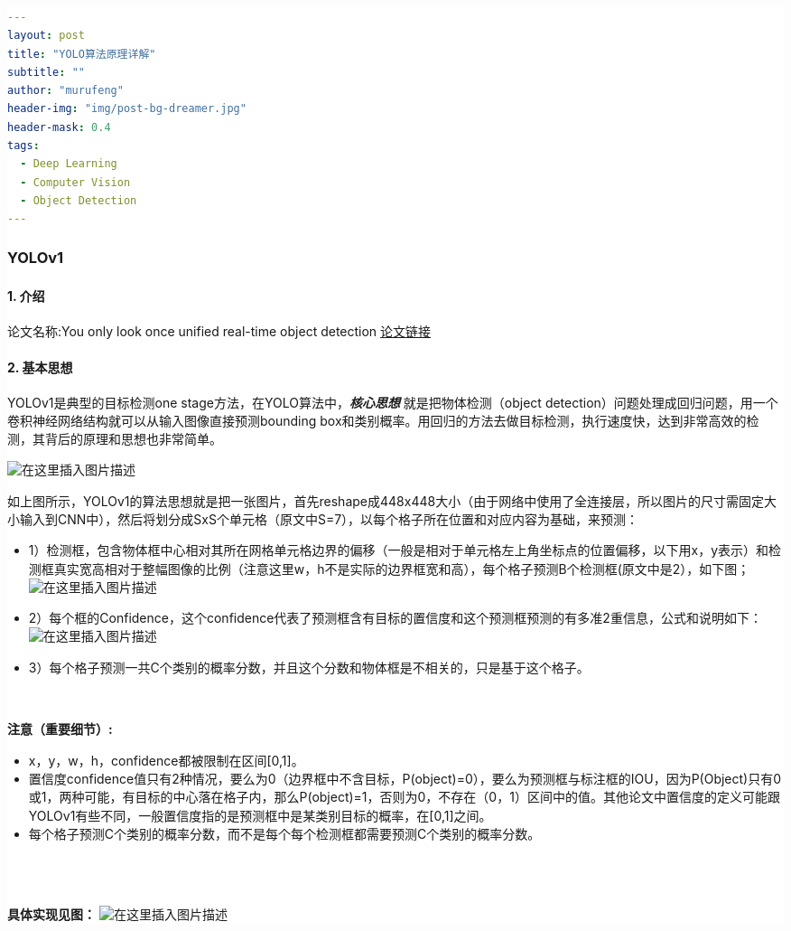 ```yaml
---
layout: post
title: "YOLO算法原理详解"
subtitle: ""
author: "murufeng"
header-img: "img/post-bg-dreamer.jpg"
header-mask: 0.4
tags:
  - Deep Learning
  - Computer Vision
  - Object Detection
---
```


### YOLOv1
#### 1. 介绍
论文名称:You only look once unified real-time object detection
[论文链接](https://www.cv-foundation.org/openaccess/content_cvpr_2016/papers/Redmon_You_Only_Look_CVPR_2016_paper.pdf)

#### 2. 基本思想
YOLOv1是典型的目标检测one stage方法，在YOLO算法中，***核心思想*** 就是把物体检测（object detection）问题处理成回归问题，用一个卷积神经网络结构就可以从输入图像直接预测bounding box和类别概率。用回归的方法去做目标检测，执行速度快，达到非常高效的检测，其背后的原理和思想也非常简单。

![在这里插入图片描述](https://img-blog.csdnimg.cn/20190828214633854.JPG?x-oss-process=image/watermark,type_ZmFuZ3poZW5naGVpdGk,shadow_10,text_aHR0cHM6Ly9ibG9nLmNzZG4ubmV0L21yamt6aGFuZ21h,size_16,color_FFFFFF,t_70)

如上图所示，YOLOv1的算法思想就是把一张图片，首先reshape成448x448大小（由于网络中使用了全连接层，所以图片的尺寸需固定大小输入到CNN中），然后将划分成SxS个单元格（原文中S=7），以每个格子所在位置和对应内容为基础，来预测：

- 1）检测框，包含物体框中心相对其所在网格单元格边界的偏移（一般是相对于单元格左上角坐标点的位置偏移，以下用x，y表示）和检测框真实宽高相对于整幅图像的比例（注意这里w，h不是实际的边界框宽和高），每个格子预测B个检测框(原文中是2），如下图；
![在这里插入图片描述](https://img-blog.csdnimg.cn/20190828222655640.JPG)

- 2）每个框的Confidence，这个confidence代表了预测框含有目标的置信度和这个预测框预测的有多准2重信息，公式和说明如下：
![在这里插入图片描述](https://img-blog.csdnimg.cn/20190828222849117.JPG?x-oss-process=image/watermark,type_ZmFuZ3poZW5naGVpdGk,shadow_10,text_aHR0cHM6Ly9ibG9nLmNzZG4ubmV0L21yamt6aGFuZ21h,size_16,color_FFFFFF,t_70)

- 3）每个格子预测一共C个类别的概率分数，并且这个分数和物体框是不相关的，只是基于这个格子。
<br>

**注意（重要细节）:** 
- x，y，w，h，confidence都被限制在区间[0,1]。
- 置信度confidence值只有2种情况，要么为0（边界框中不含目标，P(object)=0），要么为预测框与标注框的IOU，因为P(Object)只有0或1，两种可能，有目标的中心落在格子内，那么P(object)=1，否则为0，不存在（0，1）区间中的值。其他论文中置信度的定义可能跟YOLOv1有些不同，一般置信度指的是预测框中是某类别目标的概率，在[0,1]之间。
- 每个格子预测C个类别的概率分数，而不是每个每个检测框都需要预测C个类别的概率分数。

<br>
<br>


**具体实现见图：**
![在这里插入图片描述](https://img-blog.csdnimg.cn/20190828223008439.JPG?x-oss-process=image/watermark,type_ZmFuZ3poZW5naGVpdGk,shadow_10,text_aHR0cHM6Ly9ibG9nLmNzZG4ubmV0L21yamt6aGFuZ21h,size_16,color_FFFFFF,t_70)
